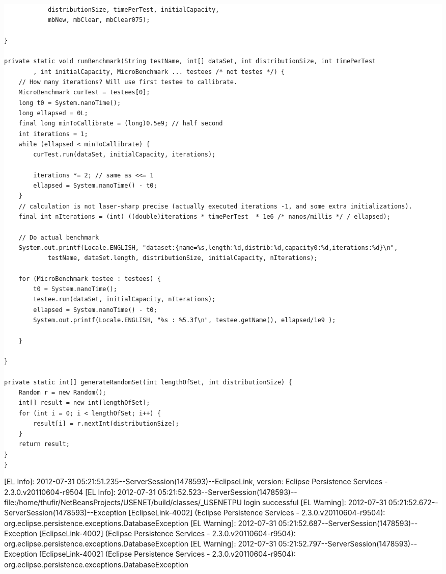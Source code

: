 ```
            distributionSize, timePerTest, initialCapacity,
            mbNew, mbClear, mbClear075);

}

private static void runBenchmark(String testName, int[] dataSet, int distributionSize, int timePerTest
        , int initialCapacity, MicroBenchmark ... testees /* not testes */) {
    // How many iterations? Will use first testee to callibrate.
    MicroBenchmark curTest = testees[0];
    long t0 = System.nanoTime();
    long ellapsed = 0L;
    final long minToCallibrate = (long)0.5e9; // half second
    int iterations = 1;
    while (ellapsed < minToCallibrate) {
        curTest.run(dataSet, initialCapacity, iterations);

        iterations *= 2; // same as <<= 1
        ellapsed = System.nanoTime() - t0;
    }
    // calculation is not laser-sharp precise (actually executed iterations -1, and some extra initializations).
    final int nIterations = (int) ((double)iterations * timePerTest  * 1e6 /* nanos/millis */ / ellapsed);

    // Do actual benchmark
    System.out.printf(Locale.ENGLISH, "dataset:{name=%s,length:%d,distrib:%d,capacity0:%d,iterations:%d}\n",
            testName, dataSet.length, distributionSize, initialCapacity, nIterations);

    for (MicroBenchmark testee : testees) {
        t0 = System.nanoTime();
        testee.run(dataSet, initialCapacity, nIterations);
        ellapsed = System.nanoTime() - t0;
        System.out.printf(Locale.ENGLISH, "%s : %5.3f\n", testee.getName(), ellapsed/1e9 );

    }

}

private static int[] generateRandomSet(int lengthOfSet, int distributionSize) {
    Random r = new Random();
    int[] result = new int[lengthOfSet];
    for (int i = 0; i < lengthOfSet; i++) {
        result[i] = r.nextInt(distributionSize);
    }
    return result;
}
} 
```


[EL Info]: 2012-07-31 05:21:51.235--ServerSession(1478593)--EclipseLink, version: Eclipse Persistence Services - 2.3.0.v20110604-r9504
[EL Info]: 2012-07-31 05:21:52.523--ServerSession(1478593)--file:/home/thufir/NetBeansProjects/USENET/build/classes/_USENETPU login successful
[EL Warning]: 2012-07-31 05:21:52.672--ServerSession(1478593)--Exception [EclipseLink-4002] (Eclipse Persistence Services - 2.3.0.v20110604-r9504): org.eclipse.persistence.exceptions.DatabaseException
[EL Warning]: 2012-07-31 05:21:52.687--ServerSession(1478593)--Exception [EclipseLink-4002] (Eclipse Persistence Services - 2.3.0.v20110604-r9504): org.eclipse.persistence.exceptions.DatabaseException
[EL Warning]: 2012-07-31 05:21:52.797--ServerSession(1478593)--Exception [EclipseLink-4002] (Eclipse Persistence Services - 2.3.0.v20110604-r9504): org.eclipse.persistence.exceptions.DatabaseException